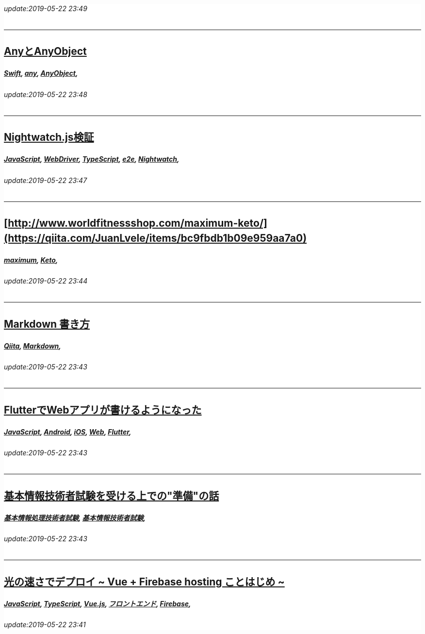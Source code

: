 ###### update:2019-05-22 23:49
---
## [AnyとAnyObject](https://qiita.com/chino_tweet/items/492b7b0f91d010f31337)
##### [Swift](https://qiita.com/tags/Swift), [any](https://qiita.com/tags/any), [AnyObject](https://qiita.com/tags/AnyObject), 
###### update:2019-05-22 23:48
---
## [Nightwatch.js検証](https://qiita.com/unhurried/items/4a2c47571d68cec8f611)
##### [JavaScript](https://qiita.com/tags/JavaScript), [WebDriver](https://qiita.com/tags/WebDriver), [TypeScript](https://qiita.com/tags/TypeScript), [e2e](https://qiita.com/tags/e2e), [Nightwatch](https://qiita.com/tags/Nightwatch), 
###### update:2019-05-22 23:47
---
## [http://www.worldfitnessshop.com/maximum-keto/](https://qiita.com/JuanLvele/items/bc9fbdb1b09e959aa7a0)
##### [maximum](https://qiita.com/tags/maximum), [Keto](https://qiita.com/tags/Keto), 
###### update:2019-05-22 23:44
---
## [Markdown 書き方](https://qiita.com/matsui2019/items/e583929bd83189c1052f)
##### [Qiita](https://qiita.com/tags/Qiita), [Markdown](https://qiita.com/tags/Markdown), 
###### update:2019-05-22 23:43
---
## [FlutterでWebアプリが書けるようになった](https://qiita.com/Sirloin/items/1dfafbf2b28273d2253b)
##### [JavaScript](https://qiita.com/tags/JavaScript), [Android](https://qiita.com/tags/Android), [iOS](https://qiita.com/tags/iOS), [Web](https://qiita.com/tags/Web), [Flutter](https://qiita.com/tags/Flutter), 
###### update:2019-05-22 23:43
---
## [基本情報技術者試験を受ける上での"準備"の話](https://qiita.com/K4to_0/items/f7969cfcc5199c30d227)
##### [基本情報処理技術者試験](https://qiita.com/tags/基本情報処理技術者試験), [基本情報技術者試験](https://qiita.com/tags/基本情報技術者試験), 
###### update:2019-05-22 23:43
---
## [光の速さでデプロイ ~ Vue + Firebase hosting ことはじめ ~](https://qiita.com/isihigameKoudai/items/4d41dd083d04adb441c3)
##### [JavaScript](https://qiita.com/tags/JavaScript), [TypeScript](https://qiita.com/tags/TypeScript), [Vue.js](https://qiita.com/tags/Vue.js), [フロントエンド](https://qiita.com/tags/フロントエンド), [Firebase](https://qiita.com/tags/Firebase), 
###### update:2019-05-22 23:41